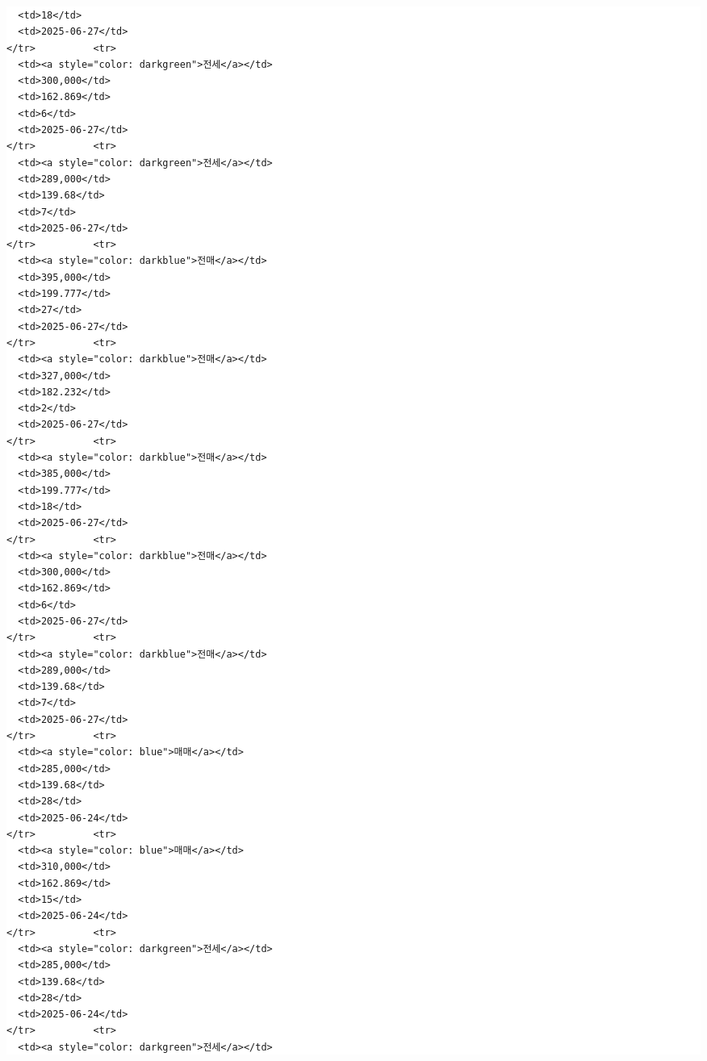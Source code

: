       <td>18</td>
      <td>2025-06-27</td>
    </tr>          <tr>
      <td><a style="color: darkgreen">전세</a></td>
      <td>300,000</td>
      <td>162.869</td>
      <td>6</td>
      <td>2025-06-27</td>
    </tr>          <tr>
      <td><a style="color: darkgreen">전세</a></td>
      <td>289,000</td>
      <td>139.68</td>
      <td>7</td>
      <td>2025-06-27</td>
    </tr>          <tr>
      <td><a style="color: darkblue">전매</a></td>
      <td>395,000</td>
      <td>199.777</td>
      <td>27</td>
      <td>2025-06-27</td>
    </tr>          <tr>
      <td><a style="color: darkblue">전매</a></td>
      <td>327,000</td>
      <td>182.232</td>
      <td>2</td>
      <td>2025-06-27</td>
    </tr>          <tr>
      <td><a style="color: darkblue">전매</a></td>
      <td>385,000</td>
      <td>199.777</td>
      <td>18</td>
      <td>2025-06-27</td>
    </tr>          <tr>
      <td><a style="color: darkblue">전매</a></td>
      <td>300,000</td>
      <td>162.869</td>
      <td>6</td>
      <td>2025-06-27</td>
    </tr>          <tr>
      <td><a style="color: darkblue">전매</a></td>
      <td>289,000</td>
      <td>139.68</td>
      <td>7</td>
      <td>2025-06-27</td>
    </tr>          <tr>
      <td><a style="color: blue">매매</a></td>
      <td>285,000</td>
      <td>139.68</td>
      <td>28</td>
      <td>2025-06-24</td>
    </tr>          <tr>
      <td><a style="color: blue">매매</a></td>
      <td>310,000</td>
      <td>162.869</td>
      <td>15</td>
      <td>2025-06-24</td>
    </tr>          <tr>
      <td><a style="color: darkgreen">전세</a></td>
      <td>285,000</td>
      <td>139.68</td>
      <td>28</td>
      <td>2025-06-24</td>
    </tr>          <tr>
      <td><a style="color: darkgreen">전세</a></td>